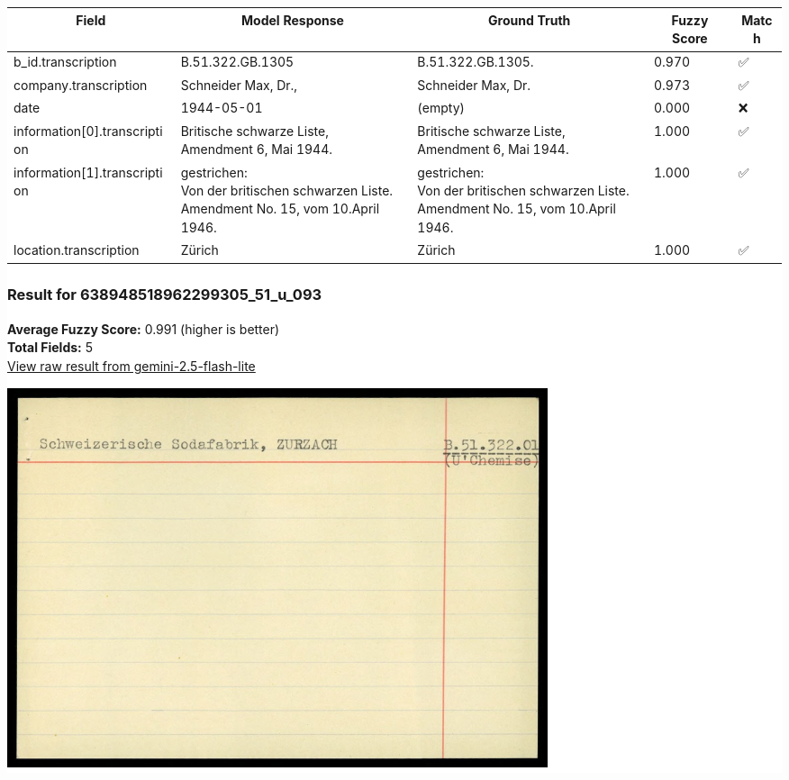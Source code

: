 | Field | Model Response | Ground Truth | Fuzzy Score | Match |
|-------|----------------|--------------|-------------|-------|
| b_id.transcription | B.51.322.GB.1305 | B.51.322.GB.1305. | 0.970 | ✅ |
| company.transcription | Schneider Max, Dr., | Schneider Max, Dr. | 0.973 | ✅ |
| date | 1944-05-01 | (empty) | 0.000 | ❌ |
| information[0].transcription | Britische schwarze Liste,<br>Amendment 6, Mai 1944. | Britische schwarze Liste,<br>Amendment 6, Mai 1944. | 1.000 | ✅ |
| information[1].transcription | gestrichen:<br>Von der britischen schwarzen Liste.<br>Amendment No. 15, vom 10.April 1946. | gestrichen:<br>Von der britischen schwarzen Liste.<br>Amendment No. 15, vom 10.April 1946. | 1.000 | ✅ |
| location.transcription | Zürich | Zürich | 1.000 | ✅ |


### Result for 638948518962299305_51_u_093
**Average Fuzzy Score:** 0.991 (higher is better)<br>
**Total Fields:** 5<br>
[View raw result from gemini-2.5-flash-lite](https://github.com/RISE-UNIBAS/humanities_data_benchmark/blob/main/results/2025-10-24/T0317/request_T0317_638948518962299305_51_u_093.json)

<img src="https://github.com/RISE-UNIBAS/humanities_data_benchmark/blob/main/benchmarks/blacklist/images/638948518962299305_51_u_093.jpg?raw=true" alt="638948518962299305_51_u_093" width="600px">
